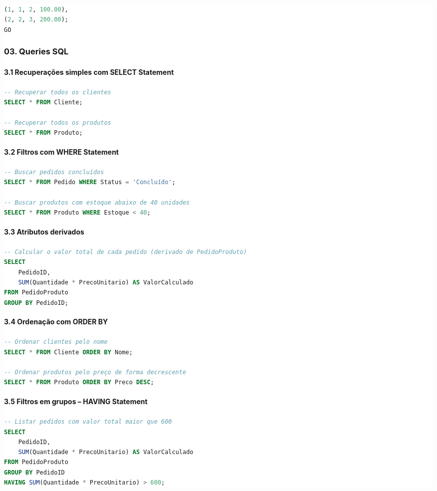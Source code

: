 ```sql
(1, 1, 2, 100.00),
(2, 2, 3, 200.00);
GO
```

### 03. Queries SQL
#### 3.1 Recuperações simples com SELECT Statement

```sql
-- Recuperar todos os clientes
SELECT * FROM Cliente;

-- Recuperar todos os produtos
SELECT * FROM Produto;
```

#### 3.2 Filtros com WHERE Statement

```sql
-- Buscar pedidos concluídos
SELECT * FROM Pedido WHERE Status = 'Concluído';

-- Buscar produtos com estoque abaixo de 40 unidades
SELECT * FROM Produto WHERE Estoque < 40;
```

#### 3.3 Atributos derivados

```sql
-- Calcular o valor total de cada pedido (derivado de PedidoProduto)
SELECT 
    PedidoID, 
    SUM(Quantidade * PrecoUnitario) AS ValorCalculado 
FROM PedidoProduto
GROUP BY PedidoID;
```

#### 3.4 Ordenação com ORDER BY

```sql
-- Ordenar clientes pelo nome
SELECT * FROM Cliente ORDER BY Nome;

-- Ordenar produtos pelo preço de forma decrescente
SELECT * FROM Produto ORDER BY Preco DESC;
```

#### 3.5 Filtros em grupos – HAVING Statement

```sql
-- Listar pedidos com valor total maior que 600
SELECT 
    PedidoID, 
    SUM(Quantidade * PrecoUnitario) AS ValorCalculado 
FROM PedidoProduto
GROUP BY PedidoID
HAVING SUM(Quantidade * PrecoUnitario) > 600;
```
